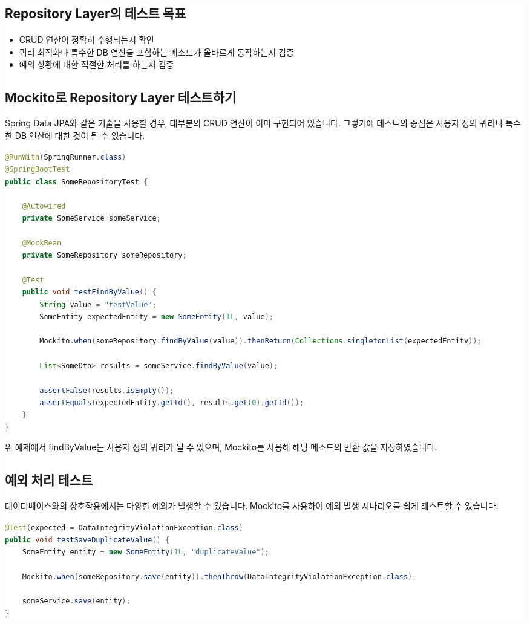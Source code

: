 ## Repository Layer의 테스트 목표

- CRUD 연산이 정확히 수행되는지 확인
- 쿼리 최적화나 특수한 DB 연산을 포함하는 메소드가 올바르게 동작하는지 검증
- 예외 상황에 대한 적절한 처리를 하는지 검증

## Mockito로 Repository Layer 테스트하기
Spring Data JPA와 같은 기술을 사용할 경우, 대부분의 CRUD 연산이 이미 구현되어 있습니다. 그렇기에 테스트의 중점은 사용자 정의 쿼리나 특수한 DB 연산에 대한 것이 될 수 있습니다.

```java
@RunWith(SpringRunner.class)
@SpringBootTest
public class SomeRepositoryTest {

    @Autowired
    private SomeService someService;

    @MockBean
    private SomeRepository someRepository;

    @Test
    public void testFindByValue() {
        String value = "testValue";
        SomeEntity expectedEntity = new SomeEntity(1L, value);

        Mockito.when(someRepository.findByValue(value)).thenReturn(Collections.singletonList(expectedEntity));

        List<SomeDto> results = someService.findByValue(value);

        assertFalse(results.isEmpty());
        assertEquals(expectedEntity.getId(), results.get(0).getId());
    }
}
```

위 예제에서 findByValue는 사용자 정의 쿼리가 될 수 있으며, Mockito를 사용해 해당 메소드의 반환 값을 지정하였습니다.

## 예외 처리 테스트
데이터베이스와의 상호작용에서는 다양한 예외가 발생할 수 있습니다. Mockito를 사용하여 예외 발생 시나리오를 쉽게 테스트할 수 있습니다.

```java
@Test(expected = DataIntegrityViolationException.class)
public void testSaveDuplicateValue() {
    SomeEntity entity = new SomeEntity(1L, "duplicateValue");

    Mockito.when(someRepository.save(entity)).thenThrow(DataIntegrityViolationException.class);

    someService.save(entity);
}
```
